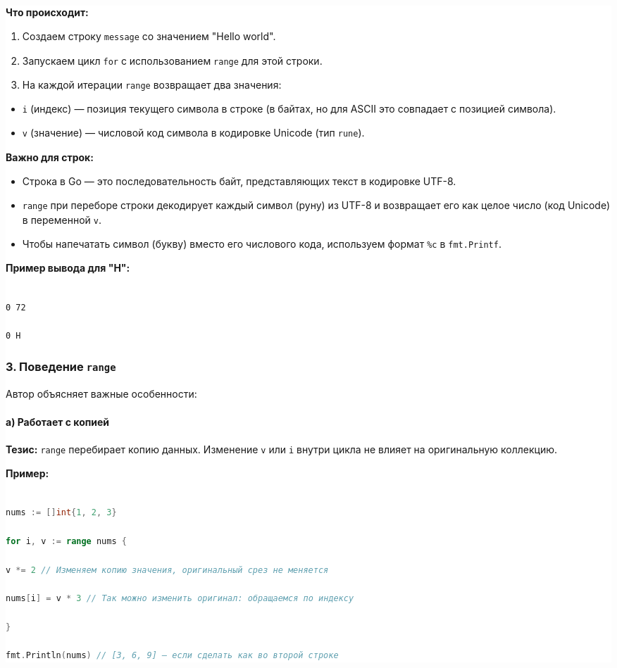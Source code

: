 **Что происходит:**

1. Создаем строку `message` со значением "Hello world".

2. Запускаем цикл `for` с использованием `range` для этой строки.

3. На каждой итерации `range` возвращает два значения:

- `i` (индекс) — позиция текущего символа в строке (в байтах, но для ASCII это совпадает с позицией символа).

- `v` (значение) — числовой код символа в кодировке Unicode (тип `rune`).

**Важно для строк:**

- Строка в Go — это последовательность байт, представляющих текст в кодировке UTF-8.

- `range` при переборе строки декодирует каждый символ (руну) из UTF-8 и возвращает его как целое число (код Unicode) в переменной `v`.

- Чтобы напечатать символ (букву) вместо его числового кода, используем формат `%c` в `fmt.Printf`.

**Пример вывода для "H":**

```

0 72

0 H

```

### 3. Поведение `range`

Автор объясняет важные особенности:

#### a) Работает с копией

**Тезис:** `range` перебирает копию данных. Изменение `v` или `i` внутри цикла не влияет на оригинальную коллекцию.

**Пример:**

```go

nums := []int{1, 2, 3}

for i, v := range nums {

v *= 2 // Изменяем копию значения, оригинальный срез не меняется

nums[i] = v * 3 // Так можно изменить оригинал: обращаемся по индексу

}

fmt.Println(nums) // [3, 6, 9] — если сделать как во второй строке

```
